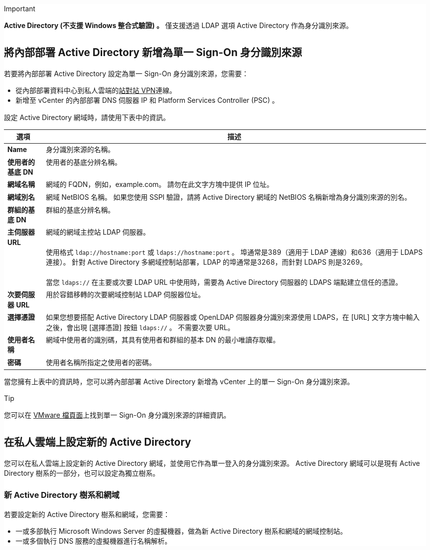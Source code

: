 > [!IMPORTANT]
> **Active Directory (不支援 Windows 整合式驗證) 。** 僅支援透過 LDAP 選項 Active Directory 作為身分識別來源。

## <a name="add-on-premises-active-directory-as-a-single-sign-on-identity-source"></a>將內部部署 Active Directory 新增為單一 Sign-On 身分識別來源

若要將內部部署 Active Directory 設定為單一 Sign-On 身分識別來源，您需要：

* 從內部部署資料中心到私人雲端的[站對站 VPN](vpn-gateway.md#set-up-a-site-to-site-vpn-gateway)連線。
* 新增至 vCenter 的內部部署 DNS 伺服器 IP 和 Platform Services Controller (PSC) 。

設定 Active Directory 網域時，請使用下表中的資訊。

| **選項** | **描述** |
|------------|-----------------|
| **Name** | 身分識別來源的名稱。 |
| **使用者的基底 DN** | 使用者的基底分辨名稱。 |
| **網域名稱** | 網域的 FQDN，例如，example.com。 請勿在此文字方塊中提供 IP 位址。 |
| **網域別名** | 網域 NetBIOS 名稱。 如果您使用 SSPI 驗證，請將 Active Directory 網域的 NetBIOS 名稱新增為身分識別來源的別名。 |
| **群組的基底 DN** | 群組的基底分辨名稱。 |
| **主伺服器 URL** | 網域的網域主控站 LDAP 伺服器。<br><br>使用格式 `ldap://hostname:port` 或 `ldaps://hostname:port` 。 埠通常是389（適用于 LDAP 連線）和636（適用于 LDAPS 連接）。 針對 Active Directory 多網域控制站部署，LDAP 的埠通常是3268，而針對 LDAPS 則是3269。<br><br>當您 `ldaps://` 在主要或次要 LDAP URL 中使用時，需要為 Active Directory 伺服器的 LDAPS 端點建立信任的憑證。 |
| **次要伺服器 URL** | 用於容錯移轉的次要網域控制站 LDAP 伺服器位址。 |
| **選擇憑證** | 如果您想要搭配 Active Directory LDAP 伺服器或 OpenLDAP 伺服器身分識別來源使用 LDAPS，在 [URL] 文字方塊中輸入之後，會出現 [選擇憑證] 按鈕 `ldaps://` 。 不需要次要 URL。 |
| **使用者名稱** | 網域中使用者的識別碼，其具有使用者和群組的基本 DN 的最小唯讀存取權。 |
| **密碼** | 使用者名稱所指定之使用者的密碼。 |

當您擁有上表中的資訊時，您可以將內部部署 Active Directory 新增為 vCenter 上的單一 Sign-On 身分識別來源。

> [!TIP]
> 您可以在 [VMware 檔頁面](https://docs.vmware.com/en/VMware-vSphere/6.5/com.vmware.psc.doc/GUID-B23B1360-8838-4FF2-B074-71643C4CB040.html)上找到單一 Sign-On 身分識別來源的詳細資訊。

## <a name="set-up-new-active-directory-on-a-private-cloud"></a>在私人雲端上設定新的 Active Directory

您可以在私人雲端上設定新的 Active Directory 網域，並使用它作為單一登入的身分識別來源。  Active Directory 網域可以是現有 Active Directory 樹系的一部分，也可以設定為獨立樹系。

### <a name="new-active-directory-forest-and-domain"></a>新 Active Directory 樹系和網域

若要設定新的 Active Directory 樹系和網域，您需要：

* 一或多部執行 Microsoft Windows Server 的虛擬機器，做為新 Active Directory 樹系和網域的網域控制站。
* 一或多個執行 DNS 服務的虛擬機器進行名稱解析。
